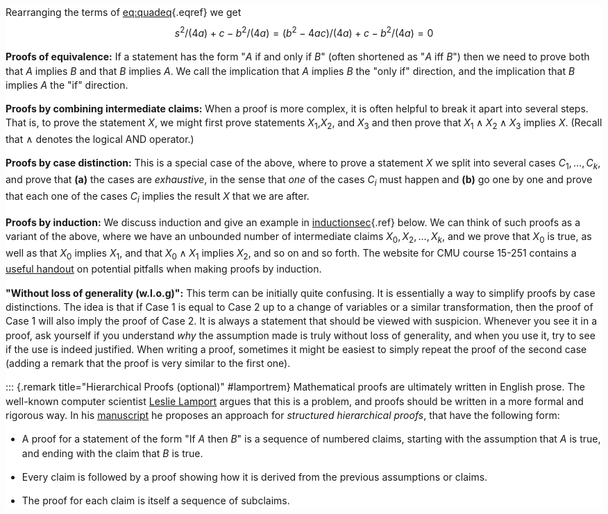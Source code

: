 Rearranging the terms of [eq:quadeq](){.eqref} we get
$$
s^2/(4a)+c- b^2/(4a) = (b^2-4ac)/(4a) + c - b^2/(4a) = 0
$$

__Proofs of equivalence:__ If a statement has the form "$A$  if and only if $B$" (often shortened as "$A$ iff $B$") then we need to prove both that $A$ implies $B$ and that $B$ implies $A$.
We call the implication that $A$ implies $B$ the "only if" direction, and the implication that $B$ implies $A$ the "if" direction.


__Proofs by combining intermediate claims:__
When a proof is more complex, it is often helpful to break it apart into several steps.
That is, to prove the statement $X$, we might first prove statements $X_1$,$X_2$, and $X_3$ and then prove that $X_1 \wedge X_2 \wedge X_3$ implies $X$. (Recall that $\wedge$ denotes the logical AND operator.)


__Proofs by case distinction:__ This is a special case of the above, where to prove a statement $X$ we split into several cases $C_1,\ldots,C_k$, and prove that __(a)__ the cases are _exhaustive_, in the sense that _one_ of the cases $C_i$  must happen and __(b)__ go one by one and prove that each one of the cases $C_i$ implies the result $X$ that we are after.

__Proofs by induction:__ We discuss induction and give an example in [inductionsec](){.ref} below. We can think of such proofs as a variant of the above, where we have an unbounded number of intermediate claims $X_0,X_2,\ldots,X_k$, and we prove that $X_0$ is true, as well as that $X_0$ implies $X_1$, and that $X_0  \wedge X_1$ implies $X_2$, and so on and so forth.
The website for CMU course 15-251 contains a [useful handout](http://www.cs.cmu.edu/~./15251/notes/induction-pitfalls.pdf) on potential pitfalls when making proofs by induction.


__"Without loss of generality (w.l.o.g)":__ This term can be initially quite confusing. It is essentially a way to simplify proofs by case distinctions. The idea is that if Case 1 is equal to Case 2 up to a change of variables or a similar transformation, then the proof of Case 1 will also imply the proof of Case 2.
It is always a statement that should be viewed with suspicion.
Whenever you see it in a proof, ask yourself if you understand _why_ the assumption made is truly without loss of generality, and when you use it, try to see if the use is indeed justified.
When writing a proof, sometimes it might be easiest to simply repeat the proof of the second case (adding a remark that the proof is very similar to the first one).


::: {.remark title="Hierarchical Proofs (optional)" #lamportrem}
Mathematical proofs are ultimately written in English prose.
The well-known computer scientist [Leslie Lamport](https://en.wikipedia.org/wiki/Leslie_Lamport) argues that this is a problem, and proofs should be written in a more formal and rigorous way.
In his [manuscript](https://lamport.azurewebsites.net/pubs/proof.pdf) he proposes an approach for _structured hierarchical proofs_, that have the following form:

* A proof for a statement of the form "If $A$ then $B$" is a sequence of numbered claims, starting with the assumption that $A$ is true, and ending with the claim that $B$ is true.

* Every claim is followed by a proof showing how it is derived from the previous assumptions or claims.

* The proof for each claim is itself a sequence of subclaims.
